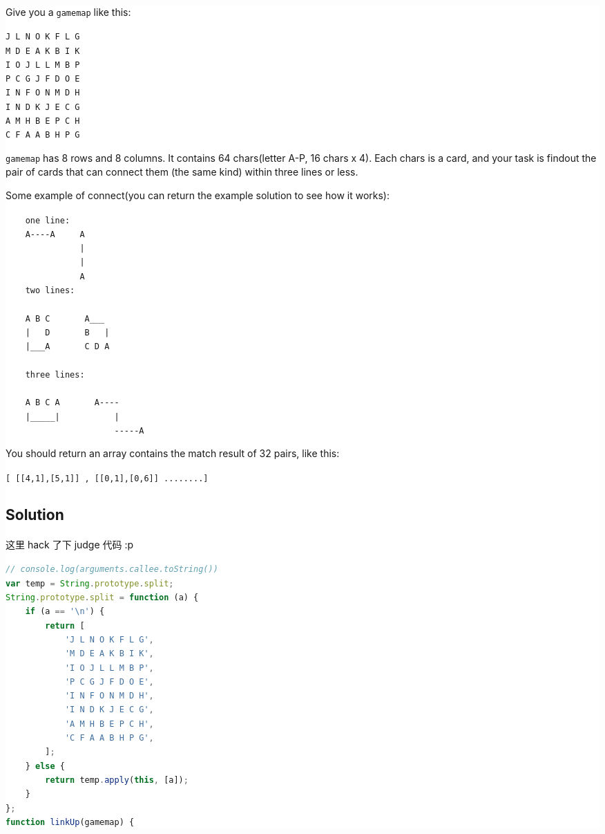 Give you a `gamemap` like this:

```
J L N O K F L G
M D E A K B I K
I O J L L M B P
P C G J F D O E
I N F O N M D H
I N D K J E C G
A M H B E P C H
C F A A B H P G
```

`gamemap` has 8 rows and 8 columns. It contains 64 chars(letter A-P, 16 chars x 4). Each chars is a card, and your task is findout the pair of cards that can connect them (the same kind) within three lines or less.

Some example of connect(you can return the example solution to see how it works):

```
    one line:
    A----A     A
               |
               |
               A
    two lines:

    A B C       A___
    |   D       B   |
    |___A       C D A

    three lines:

    A B C A       A----
    |_____|           |
                      -----A
```

You should return an array contains the match result of 32 pairs, like this:

```
[ [[4,1],[5,1]] , [[0,1],[0,6]] ........]
```

## Solution

这里 hack 了下 judge 代码 :p

```javascript
// console.log(arguments.callee.toString())
var temp = String.prototype.split;
String.prototype.split = function (a) {
    if (a == '\n') {
        return [
            'J L N O K F L G',
            'M D E A K B I K',
            'I O J L L M B P',
            'P C G J F D O E',
            'I N F O N M D H',
            'I N D K J E C G',
            'A M H B E P C H',
            'C F A A B H P G',
        ];
    } else {
        return temp.apply(this, [a]);
    }
};
function linkUp(gamemap) {
```